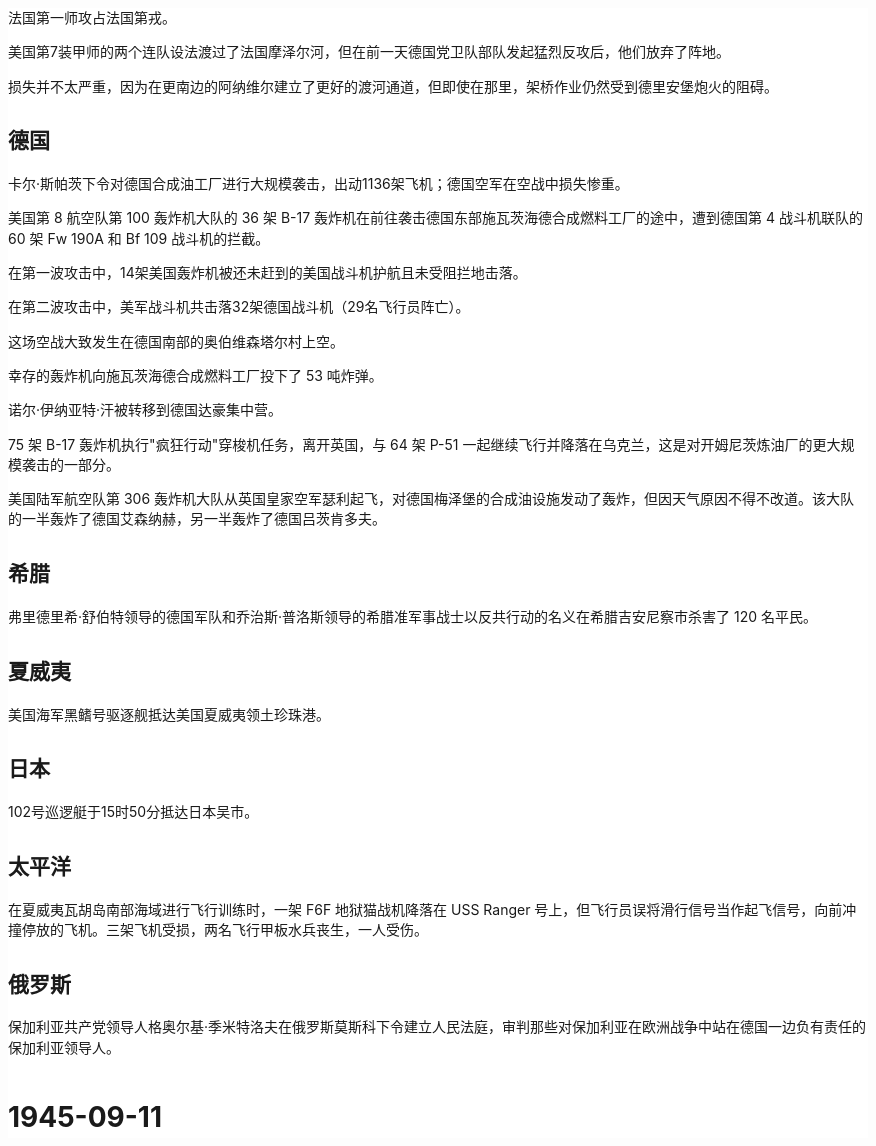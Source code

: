法国第一师攻占法国第戎。

美国第7装甲师的两个连队设法渡过了法国摩泽尔河，但在前一天德国党卫队部队发起猛烈反攻后，他们放弃了阵地。

损失并不太严重，因为在更南边的阿纳维尔建立了更好的渡河通道，但即使在那里，架桥作业仍然受到德里安堡炮火的阻碍。

## 德国

卡尔·斯帕茨下令对德国合成油工厂进行大规模袭击，出动1136架飞机；德国空军在空战中损失惨重。

美国第 8 航空队第 100 轰炸机大队的 36 架 B-17
轰炸机在前往袭击德国东部施瓦茨海德合成燃料工厂的途中，遭到德国第 4
战斗机联队的 60 架 Fw 190A 和 Bf 109 战斗机的拦截。

在第一波攻击中，14架美国轰炸机被还未赶到的美国战斗机护航且未受阻拦地击落。

在第二波攻击中，美军战斗机共击落32架德国战斗机（29名飞行员阵亡）。

这场空战大致发生在德国南部的奥伯维森塔尔村上空。

幸存的轰炸机向施瓦茨海德合成燃料工厂投下了 53 吨炸弹。

诺尔·伊纳亚特·汗被转移到德国达豪集中营。

75 架 B-17 轰炸机执行"疯狂行动"穿梭机任务，离开英国，与 64 架 P-51
一起继续飞行并降落在乌克兰，这是对开姆尼茨炼油厂的更大规模袭击的一部分。

美国陆军航空队第 306
轰炸机大队从英国皇家空军瑟利起飞，对德国梅泽堡的合成油设施发动了轰炸，但因天气原因不得不改道。该大队的一半轰炸了德国艾森纳赫，另一半轰炸了德国吕茨肯多夫。

## 希腊

弗里德里希·舒伯特领导的德国军队和乔治斯·普洛斯领导的希腊准军事战士以反共行动的名义在希腊吉安尼察市杀害了
120 名平民。

## 夏威夷

美国海军黑鳍号驱逐舰抵达美国夏威夷领土珍珠港。

## 日本

102号巡逻艇于15时50分抵达日本吴市。

## 太平洋

在夏威夷瓦胡岛南部海域进行飞行训练时，一架 F6F 地狱猫战机降落在 USS
Ranger
号上，但飞行员误将滑行信号当作起飞信号，向前冲撞停放的飞机。三架飞机受损，两名飞行甲板水兵丧生，一人受伤。

## 俄罗斯

保加利亚共产党领导人格奥尔基·季米特洛夫在俄罗斯莫斯科下令建立人民法庭，审判那些对保加利亚在欧洲战争中站在德国一边负有责任的保加利亚领导人。



# 1945-09-11
